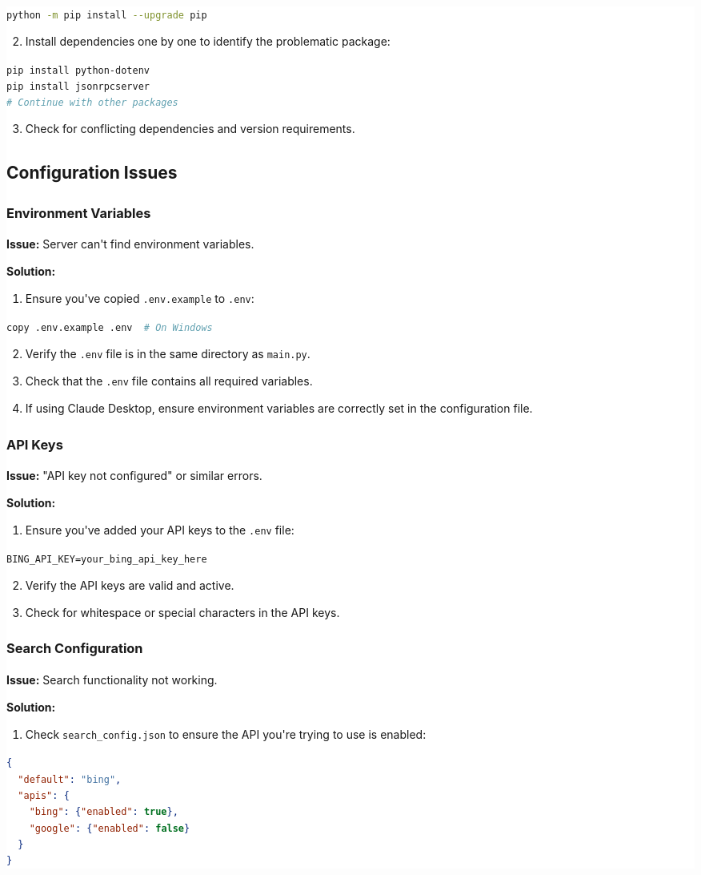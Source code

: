 ```bash
python -m pip install --upgrade pip
```

2. Install dependencies one by one to identify the problematic package:

```bash
pip install python-dotenv
pip install jsonrpcserver
# Continue with other packages
```

3. Check for conflicting dependencies and version requirements.

## Configuration Issues

### Environment Variables

**Issue:** Server can't find environment variables.

**Solution:**

1. Ensure you've copied `.env.example` to `.env`:

```bash
copy .env.example .env  # On Windows
```

2. Verify the `.env` file is in the same directory as `main.py`.

3. Check that the `.env` file contains all required variables.

4. If using Claude Desktop, ensure environment variables are correctly set in the configuration file.

### API Keys

**Issue:** "API key not configured" or similar errors.

**Solution:**

1. Ensure you've added your API keys to the `.env` file:

```
BING_API_KEY=your_bing_api_key_here
```

2. Verify the API keys are valid and active.

3. Check for whitespace or special characters in the API keys.

### Search Configuration

**Issue:** Search functionality not working.

**Solution:**

1. Check `search_config.json` to ensure the API you're trying to use is enabled:

```json
{
  "default": "bing",
  "apis": {
    "bing": {"enabled": true},
    "google": {"enabled": false}
  }
}
```
